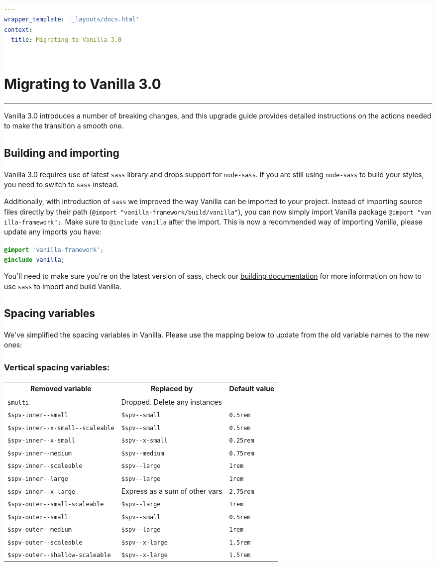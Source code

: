 ```yaml
---
wrapper_template: '_layouts/docs.html'
context:
  title: Migrating to Vanilla 3.0
---
```


# Migrating to Vanilla 3.0

<hr>

Vanilla 3.0 introduces a number of breaking changes, and this upgrade guide provides detailed instructions on the actions needed to make the transition a smooth one.

## Building and importing

Vanilla 3.0 requires use of latest `sass` library and drops support for `node-sass`. If you are still using `node-sass` to build your styles, you need to switch to `sass` instead.

Additionally, with introduction of `sass` we improved the way Vanilla can be imported to your project. Instead of importing source files directly by their path (`@import "vanilla-framework/build/vanilla"`), you can now simply import Vanilla package `@import "vanilla-framework";`. Make sure to `@include vanilla` after the import. This is now a recommended way of importing Vanilla, please update any imports you have:

```scss
@import 'vanilla-framework';
@include vanilla;
```

You'll need to make sure you're on the latest version of sass, check our [building documentation](/docs/building-vanilla) for more information on how to use `sass` to import and build Vanilla.

## Spacing variables

We've simplified the spacing variables in Vanilla. Please use the mapping below to update from the old variable names to the new ones:

### Vertical spacing variables:

| Removed variable                 | Replaced by                    | Default value |
| -------------------------------- | ------------------------------ | ------------- |
| `$multi`                         | Dropped. Delete any instances  | `–`           |
| `$spv-inner--small`              | `$spv--small`                  | `0.5rem`      |
| `$spv-inner--x-small--scaleable` | `$spv--small`                  | `0.5rem`      |
| `$spv-inner--x-small`            | `$spv--x-small`                | `0.25rem`     |
| `$spv-inner--medium`             | `$spv--medium`                 | `0.75rem`     |
| `$spv-inner--scaleable`          | `$spv--large`                  | `1rem`        |
| `$spv-inner--large`              | `$spv--large`                  | `1rem`        |
| `$spv-inner--x-large`            | Express as a sum of other vars | `2.75rem`     |
| `$spv-outer--small-scaleable`    | `$spv--large`                  | `1rem`        |
| `$spv-outer--small`              | `$spv--small`                  | `0.5rem`      |
| `$spv-outer--medium`             | `$spv--large`                  | `1rem`        |
| `$spv-outer--scaleable`          | `$spv--x-large`                | `1.5rem`      |
| `$spv-outer--shallow-scaleable`  | `$spv--x-large`                | `1.5rem`      |